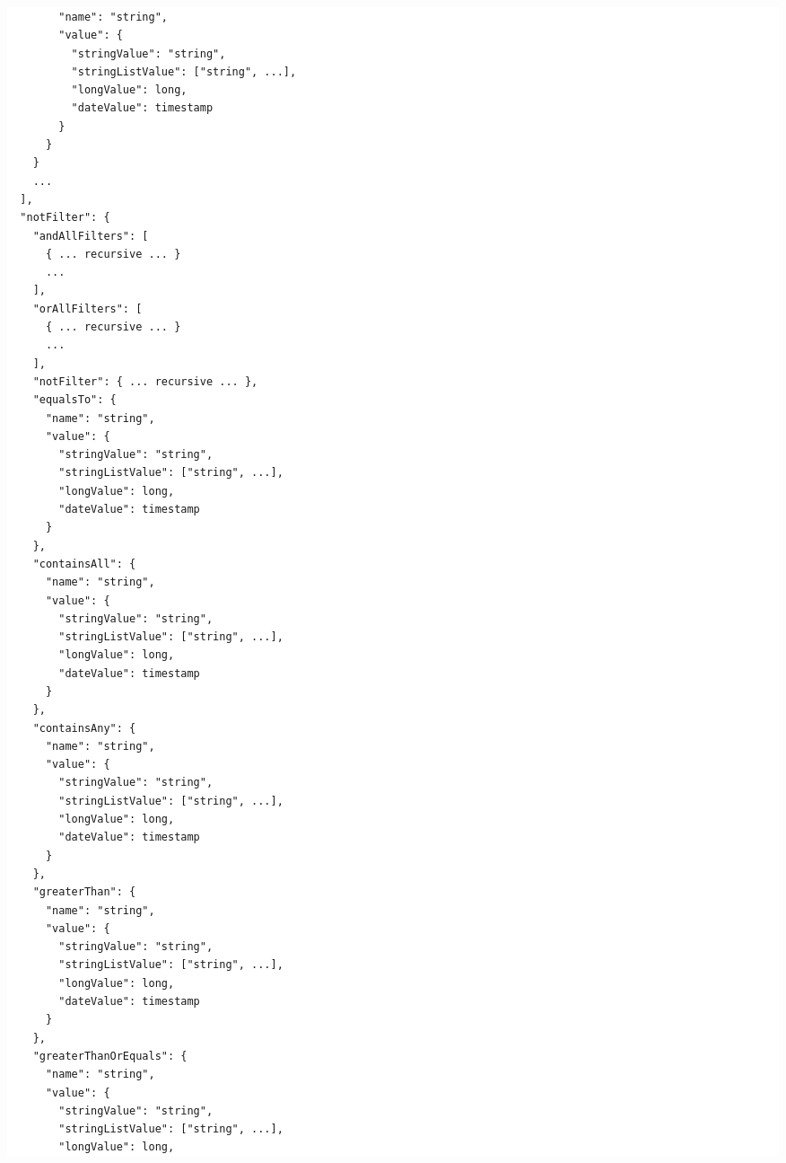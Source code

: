 ```
        "name": "string",
        "value": {
          "stringValue": "string",
          "stringListValue": ["string", ...],
          "longValue": long,
          "dateValue": timestamp
        }
      }
    }
    ...
  ],
  "notFilter": {
    "andAllFilters": [
      { ... recursive ... }
      ...
    ],
    "orAllFilters": [
      { ... recursive ... }
      ...
    ],
    "notFilter": { ... recursive ... },
    "equalsTo": {
      "name": "string",
      "value": {
        "stringValue": "string",
        "stringListValue": ["string", ...],
        "longValue": long,
        "dateValue": timestamp
      }
    },
    "containsAll": {
      "name": "string",
      "value": {
        "stringValue": "string",
        "stringListValue": ["string", ...],
        "longValue": long,
        "dateValue": timestamp
      }
    },
    "containsAny": {
      "name": "string",
      "value": {
        "stringValue": "string",
        "stringListValue": ["string", ...],
        "longValue": long,
        "dateValue": timestamp
      }
    },
    "greaterThan": {
      "name": "string",
      "value": {
        "stringValue": "string",
        "stringListValue": ["string", ...],
        "longValue": long,
        "dateValue": timestamp
      }
    },
    "greaterThanOrEquals": {
      "name": "string",
      "value": {
        "stringValue": "string",
        "stringListValue": ["string", ...],
        "longValue": long,
```